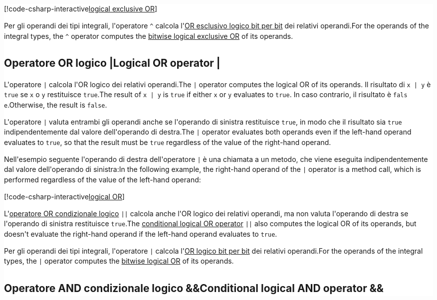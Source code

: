 [!code-csharp-interactive[logical exclusive OR](~/samples/csharp/language-reference/operators/BooleanLogicalOperators.cs#Xor)]

<span data-ttu-id="1bc07-130">Per gli operandi dei tipi integrali, l'operatore `^` calcola l'[OR esclusivo logico bit per bit](bitwise-and-shift-operators.md#logical-exclusive-or-operator-) dei relativi operandi.</span><span class="sxs-lookup"><span data-stu-id="1bc07-130">For the operands of the integral types, the `^` operator computes the [bitwise logical exclusive OR](bitwise-and-shift-operators.md#logical-exclusive-or-operator-) of its operands.</span></span>

## <a name="logical-or-operator-"></a><span data-ttu-id="1bc07-131">Operatore OR logico |</span><span class="sxs-lookup"><span data-stu-id="1bc07-131">Logical OR operator |</span></span>

<span data-ttu-id="1bc07-132">L'operatore `|` calcola l'OR logico dei relativi operandi.</span><span class="sxs-lookup"><span data-stu-id="1bc07-132">The `|` operator computes the logical OR of its operands.</span></span> <span data-ttu-id="1bc07-133">Il risultato di `x | y` è `true` se `x` o `y` restituisce `true`.</span><span class="sxs-lookup"><span data-stu-id="1bc07-133">The result of `x | y` is `true` if either `x` or `y` evaluates to `true`.</span></span> <span data-ttu-id="1bc07-134">In caso contrario, il risultato è `false`.</span><span class="sxs-lookup"><span data-stu-id="1bc07-134">Otherwise, the result is `false`.</span></span>

<span data-ttu-id="1bc07-135">L'operatore `|` valuta entrambi gli operandi anche se l'operando di sinistra restituisce `true`, in modo che il risultato sia `true` indipendentemente dal valore dell'operando di destra.</span><span class="sxs-lookup"><span data-stu-id="1bc07-135">The `|` operator evaluates both operands even if the left-hand operand evaluates to `true`, so that the result must be `true` regardless of the value of the right-hand operand.</span></span>

<span data-ttu-id="1bc07-136">Nell'esempio seguente l'operando di destra dell'operatore `|` è una chiamata a un metodo, che viene eseguita indipendentemente dal valore dell'operando di sinistra:</span><span class="sxs-lookup"><span data-stu-id="1bc07-136">In the following example, the right-hand operand of the `|` operator is a method call, which is performed regardless of the value of the left-hand operand:</span></span>

[!code-csharp-interactive[logical OR](~/samples/csharp/language-reference/operators/BooleanLogicalOperators.cs#Or)]

<span data-ttu-id="1bc07-137">L'[operatore OR condizionale logico](#conditional-logical-or-operator-) `||` calcola anche l'OR logico dei relativi operandi, ma non valuta l'operando di destra se l'operando di sinistra restituisce `true`.</span><span class="sxs-lookup"><span data-stu-id="1bc07-137">The [conditional logical OR operator](#conditional-logical-or-operator-) `||` also computes the logical OR of its operands, but doesn't evaluate the right-hand operand if the left-hand operand evaluates to `true`.</span></span>

<span data-ttu-id="1bc07-138">Per gli operandi dei tipi integrali, l'operatore `|` calcola l'[OR logico bit per bit](bitwise-and-shift-operators.md#logical-or-operator-) dei relativi operandi.</span><span class="sxs-lookup"><span data-stu-id="1bc07-138">For the operands of the integral types, the `|` operator computes the [bitwise logical OR](bitwise-and-shift-operators.md#logical-or-operator-) of its operands.</span></span>

## <a name="conditional-logical-and-operator-"></a> <span data-ttu-id="1bc07-139">Operatore AND condizionale logico &amp;&amp;</span><span class="sxs-lookup"><span data-stu-id="1bc07-139">Conditional logical AND operator &amp;&amp;</span></span>
